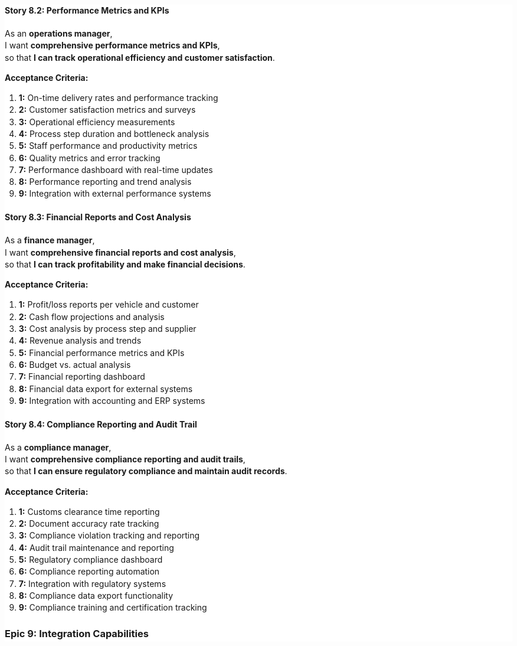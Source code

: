 #### Story 8.2: Performance Metrics and KPIs

As an **operations manager**,  
I want **comprehensive performance metrics and KPIs**,  
so that **I can track operational efficiency and customer satisfaction**.

**Acceptance Criteria:**

1. **1:** On-time delivery rates and performance tracking
2. **2:** Customer satisfaction metrics and surveys
3. **3:** Operational efficiency measurements
4. **4:** Process step duration and bottleneck analysis
5. **5:** Staff performance and productivity metrics
6. **6:** Quality metrics and error tracking
7. **7:** Performance dashboard with real-time updates
8. **8:** Performance reporting and trend analysis
9. **9:** Integration with external performance systems

#### Story 8.3: Financial Reports and Cost Analysis

As a **finance manager**,  
I want **comprehensive financial reports and cost analysis**,  
so that **I can track profitability and make financial decisions**.

**Acceptance Criteria:**

1. **1:** Profit/loss reports per vehicle and customer
2. **2:** Cash flow projections and analysis
3. **3:** Cost analysis by process step and supplier
4. **4:** Revenue analysis and trends
5. **5:** Financial performance metrics and KPIs
6. **6:** Budget vs. actual analysis
7. **7:** Financial reporting dashboard
8. **8:** Financial data export for external systems
9. **9:** Integration with accounting and ERP systems

#### Story 8.4: Compliance Reporting and Audit Trail

As a **compliance manager**,  
I want **comprehensive compliance reporting and audit trails**,  
so that **I can ensure regulatory compliance and maintain audit records**.

**Acceptance Criteria:**

1. **1:** Customs clearance time reporting
2. **2:** Document accuracy rate tracking
3. **3:** Compliance violation tracking and reporting
4. **4:** Audit trail maintenance and reporting
5. **5:** Regulatory compliance dashboard
6. **6:** Compliance reporting automation
7. **7:** Integration with regulatory systems
8. **8:** Compliance data export functionality
9. **9:** Compliance training and certification tracking

### Epic 9: Integration Capabilities
